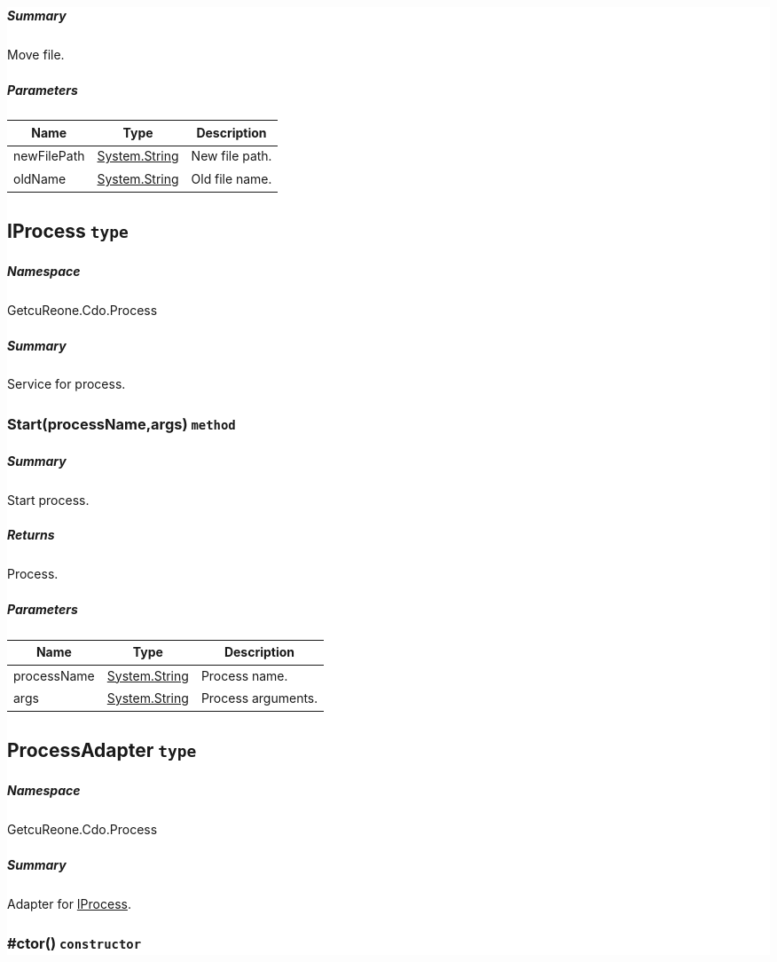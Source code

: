 ##### Summary

Move file.

##### Parameters

| Name | Type | Description |
| ---- | ---- | ----------- |
| newFilePath | [System.String](http://msdn.microsoft.com/query/dev14.query?appId=Dev14IDEF1&l=EN-US&k=k:System.String 'System.String') | New file path. |
| oldName | [System.String](http://msdn.microsoft.com/query/dev14.query?appId=Dev14IDEF1&l=EN-US&k=k:System.String 'System.String') | Old file name. |

<a name='T-GetcuReone-Cdo-Process-IProcess'></a>
## IProcess `type`

##### Namespace

GetcuReone.Cdo.Process

##### Summary

Service for process.

<a name='M-GetcuReone-Cdo-Process-IProcess-Start-System-String,System-String-'></a>
### Start(processName,args) `method`

##### Summary

Start process.

##### Returns

Process.

##### Parameters

| Name | Type | Description |
| ---- | ---- | ----------- |
| processName | [System.String](http://msdn.microsoft.com/query/dev14.query?appId=Dev14IDEF1&l=EN-US&k=k:System.String 'System.String') | Process name. |
| args | [System.String](http://msdn.microsoft.com/query/dev14.query?appId=Dev14IDEF1&l=EN-US&k=k:System.String 'System.String') | Process arguments. |

<a name='T-GetcuReone-Cdo-Process-ProcessAdapter'></a>
## ProcessAdapter `type`

##### Namespace

GetcuReone.Cdo.Process

##### Summary

Adapter for [IProcess](#T-GetcuReone-Cdo-Process-IProcess 'GetcuReone.Cdo.Process.IProcess').

<a name='M-GetcuReone-Cdo-Process-ProcessAdapter-#ctor'></a>
### #ctor() `constructor`
